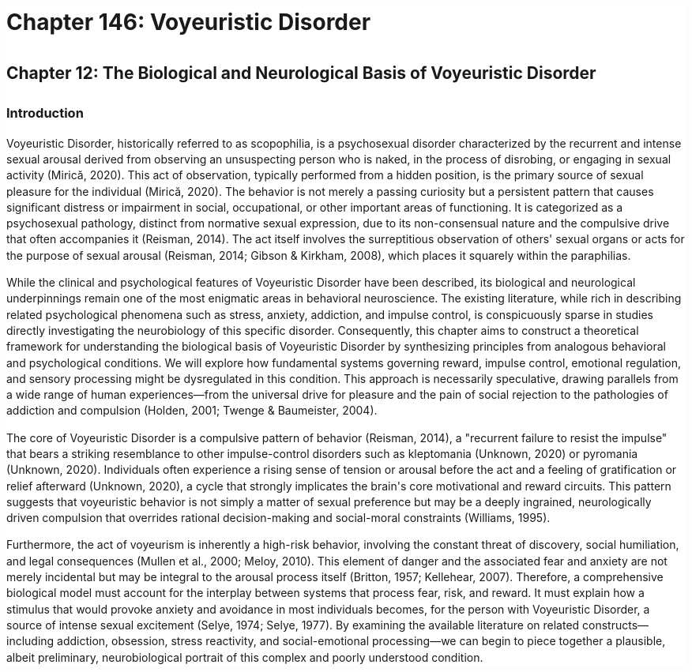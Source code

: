 # Chapter 146: Voyeuristic Disorder

## Chapter 12: The Biological and Neurological Basis of Voyeuristic Disorder

### Introduction

Voyeuristic Disorder, historically referred to as scopophilia, is a psychosexual disorder characterized by the recurrent and intense sexual arousal derived from observing an unsuspecting person who is naked, in the process of disrobing, or engaging in sexual activity (Mirică, 2020). This act of observation, typically performed from a hidden position, is the primary source of sexual pleasure for the individual (Mirică, 2020). The behavior is not merely a passing curiosity but a persistent pattern that causes significant distress or impairment in social, occupational, or other important areas of functioning. It is categorized as a psychosexual pathology, distinct from normative sexual expression, due to its non-consensual nature and the compulsive drive that often accompanies it (Reisman, 2014). The act itself involves the surreptitious observation of others' sexual organs or acts for the purpose of sexual arousal (Reisman, 2014; Gibson & Kirkham, 2008), which places it squarely within the paraphilias.

While the clinical and psychological features of Voyeuristic Disorder have been described, its biological and neurological underpinnings remain one of the most enigmatic areas in behavioral neuroscience. The existing literature, while rich in describing related psychological phenomena such as stress, anxiety, addiction, and impulse control, is conspicuously sparse in studies directly investigating the neurobiology of this specific disorder. Consequently, this chapter aims to construct a theoretical framework for understanding the biological basis of Voyeuristic Disorder by synthesizing principles from analogous behavioral and psychological conditions. We will explore how fundamental systems governing reward, impulse control, emotional regulation, and sensory processing might be dysregulated in this condition. This approach is necessarily speculative, drawing parallels from a wide range of human experiences—from the universal drive for pleasure and the pain of social rejection to the pathologies of addiction and compulsion (Holden, 2001; Twenge & Baumeister, 2004).

The core of Voyeuristic Disorder is a compulsive pattern of behavior (Reisman, 2014), a "recurrent failure to resist the impulse" that bears a striking resemblance to other impulse-control disorders such as kleptomania (Unknown, 2020) or pyromania (Unknown, 2020). Individuals often experience a rising sense of tension or arousal before the act and a feeling of gratification or relief afterward (Unknown, 2020), a cycle that strongly implicates the brain's core motivational and reward circuits. This pattern suggests that voyeuristic behavior is not simply a matter of sexual preference but may be a deeply ingrained, neurologically driven compulsion that overrides rational decision-making and social-moral constraints (Williams, 1995).

Furthermore, the act of voyeurism is inherently a high-risk behavior, involving the constant threat of discovery, social humiliation, and legal consequences (Mullen et al., 2000; Meloy, 2010). This element of danger and the associated fear and anxiety are not merely incidental but may be integral to the arousal process itself (Britton, 1957; Kellehear, 2007). Therefore, a comprehensive biological model must account for the interplay between systems that process fear, risk, and reward. It must explain how a stimulus that would provoke anxiety and avoidance in most individuals becomes, for the person with Voyeuristic Disorder, a source of intense sexual excitement (Selye, 1974; Selye, 1977). By examining the available literature on related constructs—including addiction, obsession, stress reactivity, and social-emotional processing—we can begin to piece together a plausible, albeit preliminary, neurobiological portrait of this complex and poorly understood condition.
